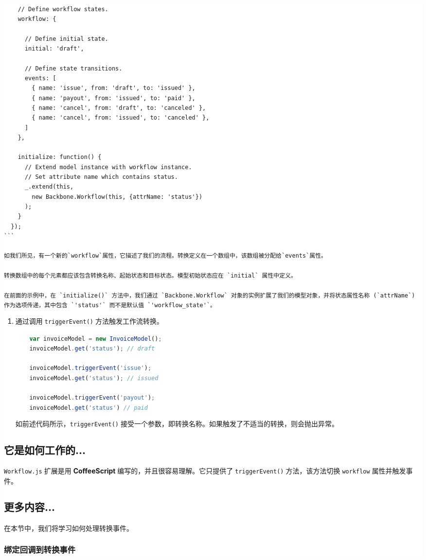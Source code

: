         // Define workflow states.
        workflow: {

          // Define initial state.
          initial: 'draft',

          // Define state transitions.
          events: [
            { name: 'issue', from: 'draft', to: 'issued' },
            { name: 'payout', from: 'issued', to: 'paid' },
            { name: 'cancel', from: 'draft', to: 'canceled' },
            { name: 'cancel', from: 'issued', to: 'canceled' },
          ]
        },

        initialize: function() {
          // Extend model instance with workflow instance.
          // Set attribute name which contains status.
          _.extend(this,
            new Backbone.Workflow(this, {attrName: 'status'})
          );
        }
      });
    ```

    如我们所见，有一个新的`workflow`属性，它描述了我们的流程。转换定义在一个数组中，该数组被分配给`events`属性。

    转换数组中的每个元素都应该包含转换名称、起始状态和目标状态。模型初始状态应在 `initial` 属性中定义。

    在前面的示例中，在 `initialize()` 方法中，我们通过 `Backbone.Workflow` 对象的实例扩展了我们的模型对象，并将状态属性名称 (`attrName`) 作为选项传递，其中包含 `'status'` 而不是默认值 `'workflow_state'`。

1.  通过调用 `triggerEvent()` 方法触发工作流转换。

    ```js
        var invoiceModel = new InvoiceModel();
        invoiceModel.get('status'); // draft

        invoiceModel.triggerEvent('issue');
        invoiceModel.get('status'); // issued

        invoiceModel.triggerEvent('payout');
        invoiceModel.get('status') // paid
    ```

    如前述代码所示，`triggerEvent()` 接受一个参数，即转换名称。如果触发了不适当的转换，则会抛出异常。

## 它是如何工作的...

`Workflow.js` 扩展是用 **CoffeeScript** 编写的，并且很容易理解。它只提供了 `triggerEvent()` 方法，该方法切换 `workflow` 属性并触发事件。

## 更多内容...

在本节中，我们将学习如何处理转换事件。

### 绑定回调到转换事件
